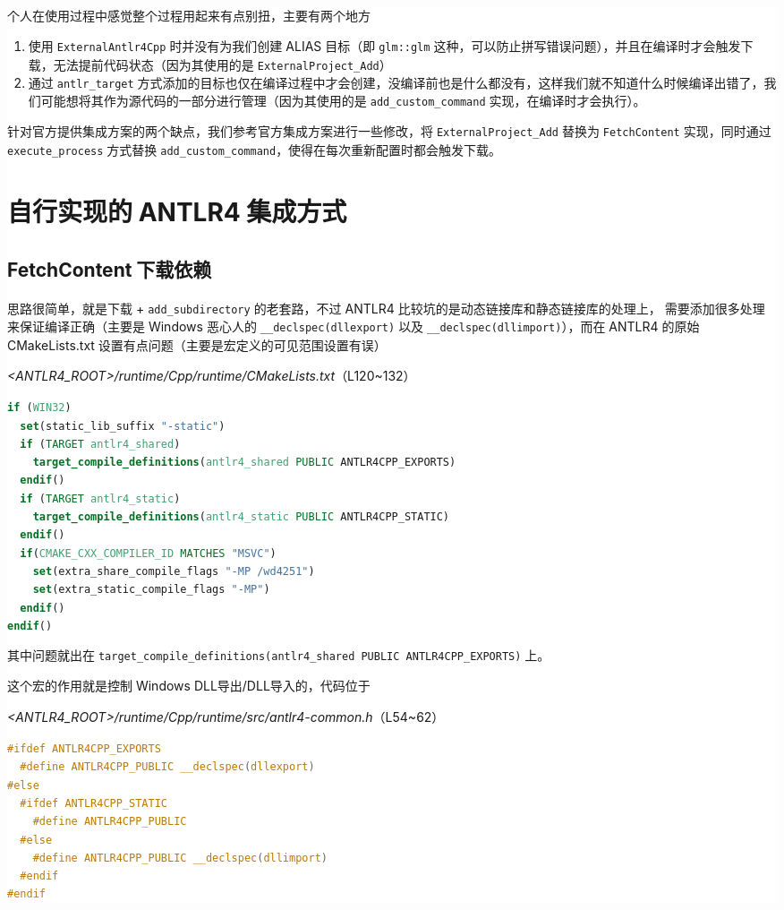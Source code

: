 

个人在使用过程中感觉整个过程用起来有点别扭，主要有两个地方

1. 使用 `ExternalAntlr4Cpp` 时并没有为我们创建 ALIAS 目标（即 `glm::glm` 这种，可以防止拼写错误问题），并且在编译时才会触发下载，无法提前代码状态（因为其使用的是 `ExternalProject_Add`）
2. 通过 `antlr_target` 方式添加的目标也仅在编译过程中才会创建，没编译前也是什么都没有，这样我们就不知道什么时候编译出错了，我们可能想将其作为源代码的一部分进行管理（因为其使用的是 `add_custom_command` 实现，在编译时才会执行）。

针对官方提供集成方案的两个缺点，我们参考官方集成方案进行一些修改，将 `ExternalProject_Add` 替换为 `FetchContent` 实现，同时通过 `execute_process` 方式替换 `add_custom_command`，使得在每次重新配置时都会触发下载。



# 自行实现的 ANTLR4 集成方式

## FetchContent 下载依赖

思路很简单，就是下载 + `add_subdirectory` 的老套路，不过 ANTLR4 比较坑的是动态链接库和静态链接库的处理上， 需要添加很多处理来保证编译正确（主要是 Windows 恶心人的 `__declspec(dllexport)` 以及 `__declspec(dllimport)`），而在 ANTLR4 的原始 CMakeLists.txt 设置有点问题（主要是宏定义的可见范围设置有误）

*<ANTLR4_ROOT>/runtime/Cpp/runtime/CMakeLists.txt*（L120~132）

```cmake
if (WIN32)
  set(static_lib_suffix "-static")
  if (TARGET antlr4_shared)
    target_compile_definitions(antlr4_shared PUBLIC ANTLR4CPP_EXPORTS)
  endif()
  if (TARGET antlr4_static)
    target_compile_definitions(antlr4_static PUBLIC ANTLR4CPP_STATIC)
  endif()
  if(CMAKE_CXX_COMPILER_ID MATCHES "MSVC")
    set(extra_share_compile_flags "-MP /wd4251")
    set(extra_static_compile_flags "-MP")
  endif()
endif()
```

其中问题就出在 `target_compile_definitions(antlr4_shared PUBLIC ANTLR4CPP_EXPORTS)` 上。

这个宏的作用就是控制 Windows DLL导出/DLL导入的，代码位于 

*<ANTLR4_ROOT>/runtime/Cpp/runtime/src/antlr4-common.h*（L54~62）

```c
#ifdef ANTLR4CPP_EXPORTS
  #define ANTLR4CPP_PUBLIC __declspec(dllexport)
#else
  #ifdef ANTLR4CPP_STATIC
    #define ANTLR4CPP_PUBLIC
  #else
    #define ANTLR4CPP_PUBLIC __declspec(dllimport)
  #endif
#endif
```
